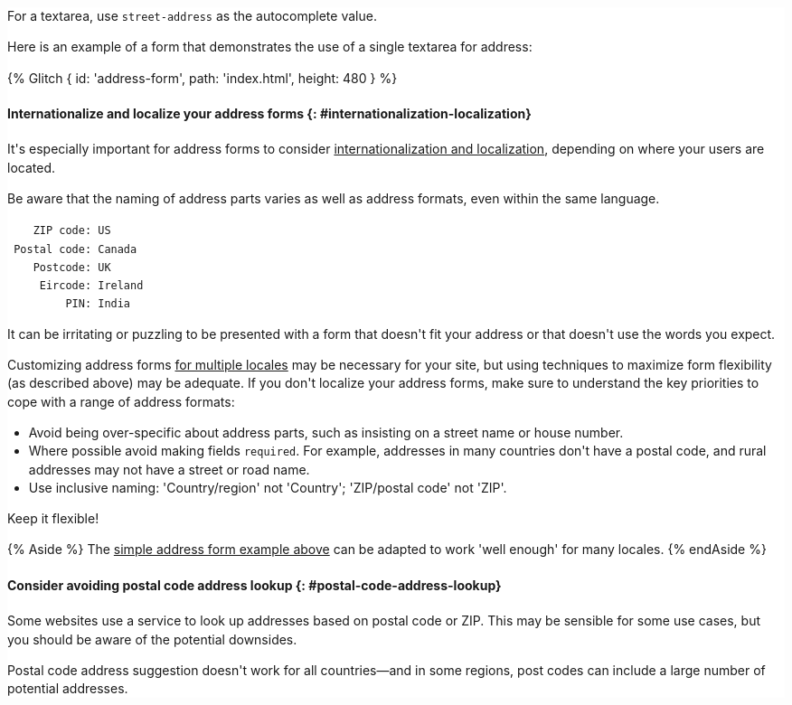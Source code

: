 For a textarea, use `street-address` as the autocomplete value.

Here is an example of a form that demonstrates the use of a single textarea for address:

{% Glitch {
  id: 'address-form',
  path: 'index.html',
  height: 480
} %}

#### Internationalize and localize your address forms {: #internationalization-localization} 

It's especially important for address forms to consider [internationalization and localization](https://www.smashingmagazine.com/2020/11/internationalization-localization-static-sites/), depending 
on where your users are located. 

Be aware that the naming of address parts varies as well as address formats, even within the same 
language.

```text
    ZIP code: US
 Postal code: Canada
    Postcode: UK
     Eircode: Ireland
         PIN: India
```

It can be irritating or puzzling to be presented with a form that doesn't fit your address or that 
doesn't use the words you expect. 

Customizing address forms [for multiple locales](https://www.smashingmagazine.com/2020/11/internationalization-localization-static-sites#determining-user-s-language-and-region) may be necessary for your site, but using techniques 
to maximize form flexibility (as described above) may be adequate. If you don't localize your address 
forms, make sure to understand the key priorities to cope with a range of address formats:
* Avoid being over-specific about address parts, such as insisting on a street name or house number.
* Where possible avoid making fields `required`. For example, addresses in many countries don't 
have a postal code, and rural addresses may not have a street or road name.
* Use inclusive naming: 'Country/region' not 'Country'; 'ZIP/postal code' not 'ZIP'.

Keep it flexible!

{% Aside %}
The [simple address form example above](#address-textarea) can be adapted to work 'well enough' 
for many locales.
{% endAside %}

#### Consider avoiding postal code address lookup {: #postal-code-address-lookup}

Some websites use a service to look up addresses based on postal code or ZIP. This may be sensible 
for some use cases, but you should be aware of the potential downsides.

Postal code address suggestion doesn't work for all countries—and in some regions, post codes can 
include a large number of potential addresses. 
